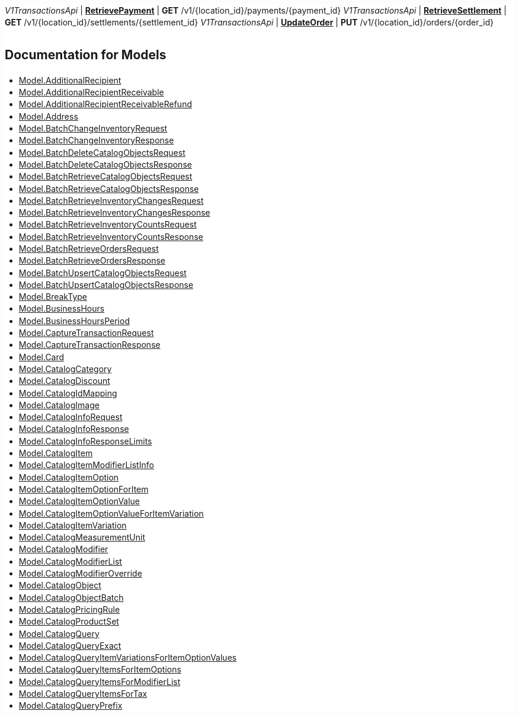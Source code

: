 *V1TransactionsApi* | [**RetrievePayment**](docs/V1TransactionsApi.md#retrievepayment) | **GET** /v1/{location_id}/payments/{payment_id}
*V1TransactionsApi* | [**RetrieveSettlement**](docs/V1TransactionsApi.md#retrievesettlement) | **GET** /v1/{location_id}/settlements/{settlement_id}
*V1TransactionsApi* | [**UpdateOrder**](docs/V1TransactionsApi.md#updateorder) | **PUT** /v1/{location_id}/orders/{order_id}


## Documentation for Models

 - [Model.AdditionalRecipient](docs/AdditionalRecipient.md)
 - [Model.AdditionalRecipientReceivable](docs/AdditionalRecipientReceivable.md)
 - [Model.AdditionalRecipientReceivableRefund](docs/AdditionalRecipientReceivableRefund.md)
 - [Model.Address](docs/Address.md)
 - [Model.BatchChangeInventoryRequest](docs/BatchChangeInventoryRequest.md)
 - [Model.BatchChangeInventoryResponse](docs/BatchChangeInventoryResponse.md)
 - [Model.BatchDeleteCatalogObjectsRequest](docs/BatchDeleteCatalogObjectsRequest.md)
 - [Model.BatchDeleteCatalogObjectsResponse](docs/BatchDeleteCatalogObjectsResponse.md)
 - [Model.BatchRetrieveCatalogObjectsRequest](docs/BatchRetrieveCatalogObjectsRequest.md)
 - [Model.BatchRetrieveCatalogObjectsResponse](docs/BatchRetrieveCatalogObjectsResponse.md)
 - [Model.BatchRetrieveInventoryChangesRequest](docs/BatchRetrieveInventoryChangesRequest.md)
 - [Model.BatchRetrieveInventoryChangesResponse](docs/BatchRetrieveInventoryChangesResponse.md)
 - [Model.BatchRetrieveInventoryCountsRequest](docs/BatchRetrieveInventoryCountsRequest.md)
 - [Model.BatchRetrieveInventoryCountsResponse](docs/BatchRetrieveInventoryCountsResponse.md)
 - [Model.BatchRetrieveOrdersRequest](docs/BatchRetrieveOrdersRequest.md)
 - [Model.BatchRetrieveOrdersResponse](docs/BatchRetrieveOrdersResponse.md)
 - [Model.BatchUpsertCatalogObjectsRequest](docs/BatchUpsertCatalogObjectsRequest.md)
 - [Model.BatchUpsertCatalogObjectsResponse](docs/BatchUpsertCatalogObjectsResponse.md)
 - [Model.BreakType](docs/BreakType.md)
 - [Model.BusinessHours](docs/BusinessHours.md)
 - [Model.BusinessHoursPeriod](docs/BusinessHoursPeriod.md)
 - [Model.CaptureTransactionRequest](docs/CaptureTransactionRequest.md)
 - [Model.CaptureTransactionResponse](docs/CaptureTransactionResponse.md)
 - [Model.Card](docs/Card.md)
 - [Model.CatalogCategory](docs/CatalogCategory.md)
 - [Model.CatalogDiscount](docs/CatalogDiscount.md)
 - [Model.CatalogIdMapping](docs/CatalogIdMapping.md)
 - [Model.CatalogImage](docs/CatalogImage.md)
 - [Model.CatalogInfoRequest](docs/CatalogInfoRequest.md)
 - [Model.CatalogInfoResponse](docs/CatalogInfoResponse.md)
 - [Model.CatalogInfoResponseLimits](docs/CatalogInfoResponseLimits.md)
 - [Model.CatalogItem](docs/CatalogItem.md)
 - [Model.CatalogItemModifierListInfo](docs/CatalogItemModifierListInfo.md)
 - [Model.CatalogItemOption](docs/CatalogItemOption.md)
 - [Model.CatalogItemOptionForItem](docs/CatalogItemOptionForItem.md)
 - [Model.CatalogItemOptionValue](docs/CatalogItemOptionValue.md)
 - [Model.CatalogItemOptionValueForItemVariation](docs/CatalogItemOptionValueForItemVariation.md)
 - [Model.CatalogItemVariation](docs/CatalogItemVariation.md)
 - [Model.CatalogMeasurementUnit](docs/CatalogMeasurementUnit.md)
 - [Model.CatalogModifier](docs/CatalogModifier.md)
 - [Model.CatalogModifierList](docs/CatalogModifierList.md)
 - [Model.CatalogModifierOverride](docs/CatalogModifierOverride.md)
 - [Model.CatalogObject](docs/CatalogObject.md)
 - [Model.CatalogObjectBatch](docs/CatalogObjectBatch.md)
 - [Model.CatalogPricingRule](docs/CatalogPricingRule.md)
 - [Model.CatalogProductSet](docs/CatalogProductSet.md)
 - [Model.CatalogQuery](docs/CatalogQuery.md)
 - [Model.CatalogQueryExact](docs/CatalogQueryExact.md)
 - [Model.CatalogQueryItemVariationsForItemOptionValues](docs/CatalogQueryItemVariationsForItemOptionValues.md)
 - [Model.CatalogQueryItemsForItemOptions](docs/CatalogQueryItemsForItemOptions.md)
 - [Model.CatalogQueryItemsForModifierList](docs/CatalogQueryItemsForModifierList.md)
 - [Model.CatalogQueryItemsForTax](docs/CatalogQueryItemsForTax.md)
 - [Model.CatalogQueryPrefix](docs/CatalogQueryPrefix.md)